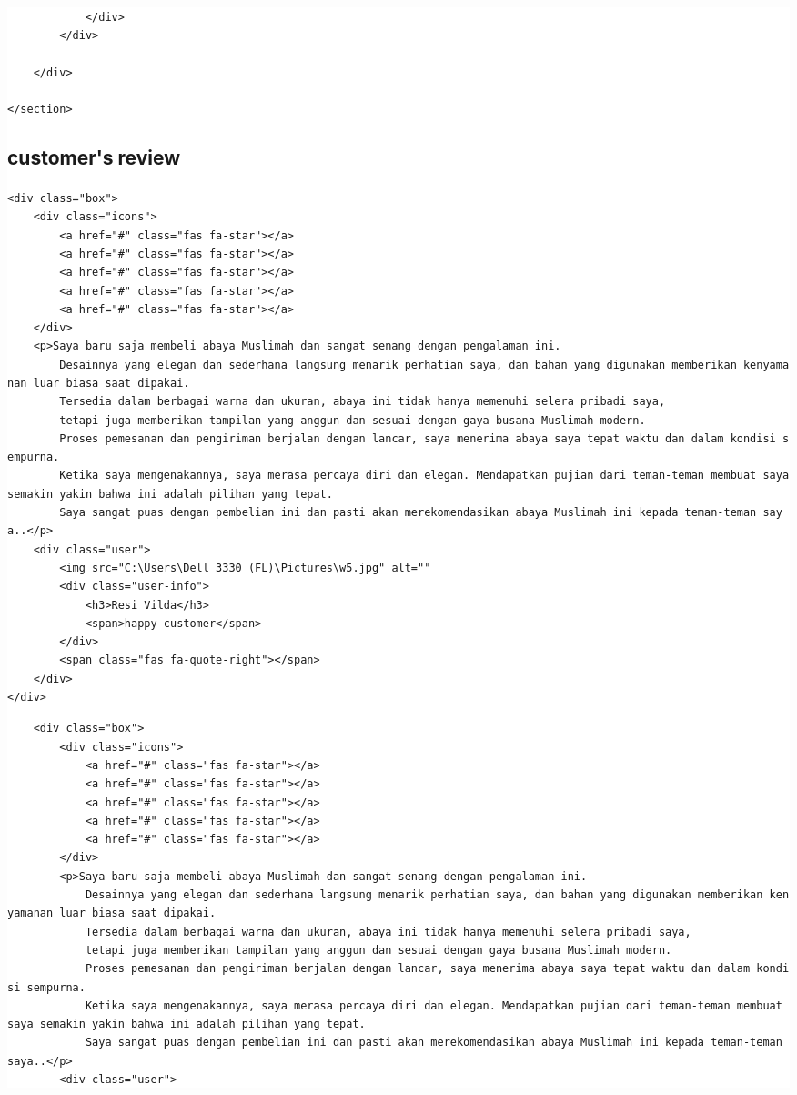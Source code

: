                 </div>
            </div>

        </div>

    </section>





<section class="review" id="review">

<h1 class="heading"> customer's <span>review</span> </h1>

<div class="box-container">

    <div class="box">
        <div class="icons">
            <a href="#" class="fas fa-star"></a>
            <a href="#" class="fas fa-star"></a>
            <a href="#" class="fas fa-star"></a>
            <a href="#" class="fas fa-star"></a>
            <a href="#" class="fas fa-star"></a>
        </div>
        <p>Saya baru saja membeli abaya Muslimah dan sangat senang dengan pengalaman ini. 
            Desainnya yang elegan dan sederhana langsung menarik perhatian saya, dan bahan yang digunakan memberikan kenyamanan luar biasa saat dipakai. 
            Tersedia dalam berbagai warna dan ukuran, abaya ini tidak hanya memenuhi selera pribadi saya,
            tetapi juga memberikan tampilan yang anggun dan sesuai dengan gaya busana Muslimah modern.
            Proses pemesanan dan pengiriman berjalan dengan lancar, saya menerima abaya saya tepat waktu dan dalam kondisi sempurna. 
            Ketika saya mengenakannya, saya merasa percaya diri dan elegan. Mendapatkan pujian dari teman-teman membuat saya semakin yakin bahwa ini adalah pilihan yang tepat. 
            Saya sangat puas dengan pembelian ini dan pasti akan merekomendasikan abaya Muslimah ini kepada teman-teman saya..</p>
        <div class="user">
            <img src="C:\Users\Dell 3330 (FL)\Pictures\w5.jpg" alt=""
            <div class="user-info">
                <h3>Resi Vilda</h3>
                <span>happy customer</span>
            </div>
            <span class="fas fa-quote-right"></span>
        </div>
    </div>

<div class="box-container">

        <div class="box">
            <div class="icons">
                <a href="#" class="fas fa-star"></a>
                <a href="#" class="fas fa-star"></a>
                <a href="#" class="fas fa-star"></a>
                <a href="#" class="fas fa-star"></a>
                <a href="#" class="fas fa-star"></a>
            </div>
            <p>Saya baru saja membeli abaya Muslimah dan sangat senang dengan pengalaman ini. 
                Desainnya yang elegan dan sederhana langsung menarik perhatian saya, dan bahan yang digunakan memberikan kenyamanan luar biasa saat dipakai. 
                Tersedia dalam berbagai warna dan ukuran, abaya ini tidak hanya memenuhi selera pribadi saya,
                tetapi juga memberikan tampilan yang anggun dan sesuai dengan gaya busana Muslimah modern.
                Proses pemesanan dan pengiriman berjalan dengan lancar, saya menerima abaya saya tepat waktu dan dalam kondisi sempurna. 
                Ketika saya mengenakannya, saya merasa percaya diri dan elegan. Mendapatkan pujian dari teman-teman membuat saya semakin yakin bahwa ini adalah pilihan yang tepat. 
                Saya sangat puas dengan pembelian ini dan pasti akan merekomendasikan abaya Muslimah ini kepada teman-teman saya..</p>
            <div class="user">